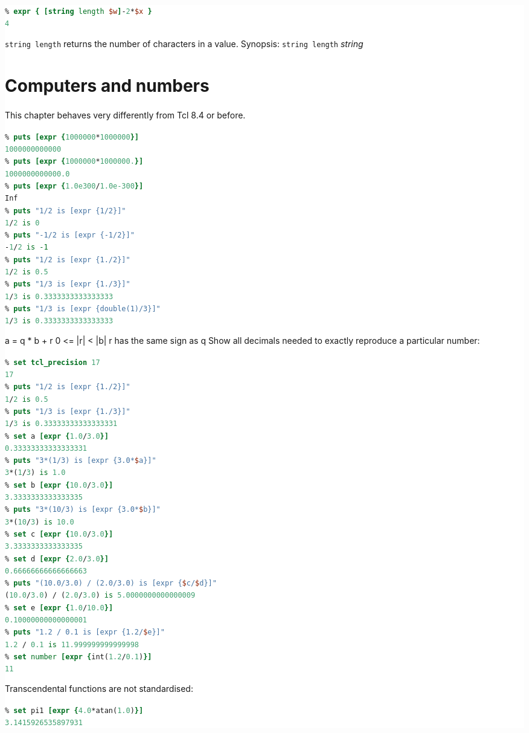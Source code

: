 ```tcl
% expr { [string length $w]-2*$x }
4
```
`string length` returns the number of characters in a value.
Synopsis:
`string length` _string_
# Computers and numbers
This chapter behaves very differently from Tcl 8.4 or before.
```tcl
% puts [expr {1000000*1000000}]
1000000000000
% puts [expr {1000000*1000000.}]
1000000000000.0
% puts [expr {1.0e300/1.0e-300}]
Inf
% puts "1/2 is [expr {1/2}]"
1/2 is 0
% puts "-1/2 is [expr {-1/2}]"
-1/2 is -1
% puts "1/2 is [expr {1./2}]"
1/2 is 0.5
% puts "1/3 is [expr {1./3}]"
1/3 is 0.3333333333333333
% puts "1/3 is [expr {double(1)/3}]"
1/3 is 0.3333333333333333
```
a = q * b + r
0 <= |r| < |b|
r has the same sign as q
Show all decimals needed to exactly reproduce a particular number:
```tcl
% set tcl_precision 17
17
% puts "1/2 is [expr {1./2}]"
1/2 is 0.5
% puts "1/3 is [expr {1./3}]"
1/3 is 0.33333333333333331
% set a [expr {1.0/3.0}]
0.33333333333333331
% puts "3*(1/3) is [expr {3.0*$a}]"
3*(1/3) is 1.0
% set b [expr {10.0/3.0}]
3.3333333333333335
% puts "3*(10/3) is [expr {3.0*$b}]"
3*(10/3) is 10.0
% set c [expr {10.0/3.0}]
3.3333333333333335
% set d [expr {2.0/3.0}]
0.66666666666666663
% puts "(10.0/3.0) / (2.0/3.0) is [expr {$c/$d}]"
(10.0/3.0) / (2.0/3.0) is 5.0000000000000009
% set e [expr {1.0/10.0}]
0.10000000000000001
% puts "1.2 / 0.1 is [expr {1.2/$e}]"
1.2 / 0.1 is 11.999999999999998
% set number [expr {int(1.2/0.1)}]
11
```
Transcendental functions are not standardised:
```tcl
% set pi1 [expr {4.0*atan(1.0)}]
3.1415926535897931
```